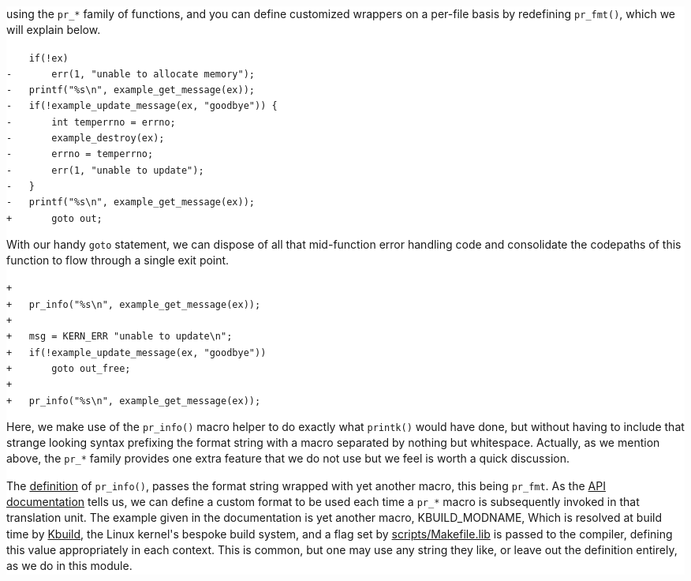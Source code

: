 using the `pr_*` family of functions,
and you can define customized wrappers on a per-file basis
by redefining `pr_fmt()`, which we will explain below.

```
 	if(!ex)
-		err(1, "unable to allocate memory");
-	printf("%s\n", example_get_message(ex));
-	if(!example_update_message(ex, "goodbye")) {
-		int temperrno = errno;
-		example_destroy(ex);
-		errno = temperrno;
-		err(1, "unable to update");
-	}
-	printf("%s\n", example_get_message(ex));
+		goto out;
```

With our handy `goto` statement,
we can dispose of all that mid-function
error handling code and consolidate the codepaths
of this function to flow through a single exit point.

```
+
+	pr_info("%s\n", example_get_message(ex));
+
+	msg = KERN_ERR "unable to update\n";
+	if(!example_update_message(ex, "goodbye"))
+		goto out_free;
+
+	pr_info("%s\n", example_get_message(ex));
```

Here, we make use of the `pr_info()` macro helper
to do exactly what `printk()` would have done,
but without having to include that strange looking
syntax prefixing the format string with a macro
separated by nothing but whitespace.
Actually, as we mention above,
the `pr_*` family provides one extra feature
that we do not use but we feel is worth a quick discussion.

The
[definition](https://elixir.bootlin.com/linux/v6.6/source/include/linux/printk.h#L528)
of `pr_info()`,
passes the format string wrapped with yet another macro,
this being `pr_fmt`.
As the
[API documentation](https://www.kernel.org/doc/html/latest/core-api/printk-basics.html#c.pr_fmt) tells us,
we can define a custom format to be used each time
a `pr_*` macro is subsequently invoked in that translation unit.
The example given in the documentation is
yet another macro, KBUILD_MODNAME,
Which is resolved at build time by
[Kbuild](https://docs.kernel.org/kbuild/kbuild.html),
the Linux kernel's bespoke build system,
and a flag set by
[scripts/Makefile.lib](https://elixir.bootlin.com/linux/v6.6/source/scripts/Makefile.lib#L126)
is passed to the compiler, defining this value appropriately in each context.
This is common, but one may use any string they like,
or leave out the definition entirely, as we do in this module.
